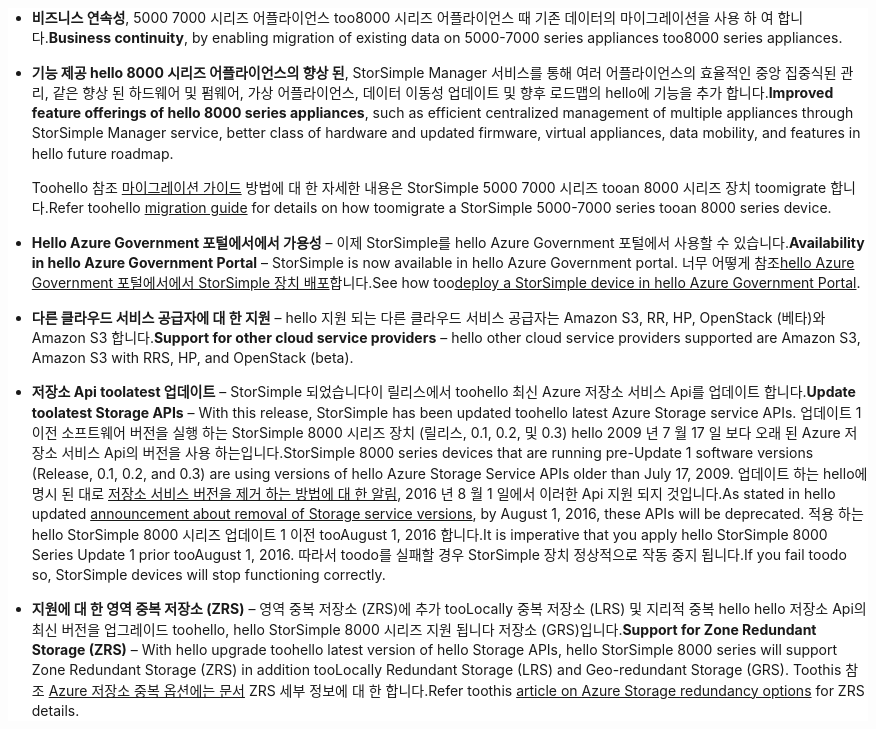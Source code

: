   * <span data-ttu-id="9dff3-131">**비즈니스 연속성**, 5000 7000 시리즈 어플라이언스 too8000 시리즈 어플라이언스 때 기존 데이터의 마이그레이션을 사용 하 여 합니다.</span><span class="sxs-lookup"><span data-stu-id="9dff3-131">**Business continuity**, by enabling migration of existing data on 5000-7000 series appliances too8000 series appliances.</span></span>
  * <span data-ttu-id="9dff3-132">**기능 제공 hello 8000 시리즈 어플라이언스의 향상 된**, StorSimple Manager 서비스를 통해 여러 어플라이언스의 효율적인 중앙 집중식된 관리, 같은 향상 된 하드웨어 및 펌웨어, 가상 어플라이언스, 데이터 이동성 업데이트 및 향후 로드맵의 hello에 기능을 추가 합니다.</span><span class="sxs-lookup"><span data-stu-id="9dff3-132">**Improved feature offerings of hello 8000 series appliances**, such as efficient centralized management of multiple appliances through StorSimple Manager service, better class of hardware and updated firmware, virtual appliances, data mobility, and features in hello future roadmap.</span></span>
    
    <span data-ttu-id="9dff3-133">Toohello 참조 [마이그레이션 가이드](http://www.microsoft.com/download/details.aspx?id=47322) 방법에 대 한 자세한 내용은 StorSimple 5000 7000 시리즈 tooan 8000 시리즈 장치 toomigrate 합니다.</span><span class="sxs-lookup"><span data-stu-id="9dff3-133">Refer toohello [migration guide](http://www.microsoft.com/download/details.aspx?id=47322) for details on how toomigrate a StorSimple 5000-7000 series tooan 8000 series device.</span></span> 
* <span data-ttu-id="9dff3-134">**Hello Azure Government 포털에서에서 가용성** – 이제 StorSimple를 hello Azure Government 포털에서 사용할 수 있습니다.</span><span class="sxs-lookup"><span data-stu-id="9dff3-134">**Availability in hello Azure Government Portal** – StorSimple is now available in hello Azure Government portal.</span></span> <span data-ttu-id="9dff3-135">너무 어떻게 참조[hello Azure Government 포털에서에서 StorSimple 장치 배포](storsimple-deployment-walkthrough-gov.md)합니다.</span><span class="sxs-lookup"><span data-stu-id="9dff3-135">See how too[deploy a StorSimple device in hello Azure Government Portal](storsimple-deployment-walkthrough-gov.md).</span></span>
* <span data-ttu-id="9dff3-136">**다른 클라우드 서비스 공급자에 대 한 지원** – hello 지원 되는 다른 클라우드 서비스 공급자는 Amazon S3, RR, HP, OpenStack (베타)와 Amazon S3 합니다.</span><span class="sxs-lookup"><span data-stu-id="9dff3-136">**Support for other cloud service providers** – hello other cloud service providers supported are Amazon S3, Amazon S3 with RRS, HP, and OpenStack (beta).</span></span>
* <span data-ttu-id="9dff3-137">**저장소 Api toolatest 업데이트** – StorSimple 되었습니다이 릴리스에서 toohello 최신 Azure 저장소 서비스 Api를 업데이트 합니다.</span><span class="sxs-lookup"><span data-stu-id="9dff3-137">**Update toolatest Storage APIs** – With this release, StorSimple has been updated toohello latest Azure Storage service APIs.</span></span> <span data-ttu-id="9dff3-138">업데이트 1 이전 소프트웨어 버전을 실행 하는 StorSimple 8000 시리즈 장치 (릴리스, 0.1, 0.2, 및 0.3) hello 2009 년 7 월 17 일 보다 오래 된 Azure 저장소 서비스 Api의 버전을 사용 하는입니다.</span><span class="sxs-lookup"><span data-stu-id="9dff3-138">StorSimple 8000 series devices that are running pre-Update 1 software versions (Release, 0.1, 0.2, and 0.3) are using versions of hello Azure Storage Service APIs older than July 17, 2009.</span></span> <span data-ttu-id="9dff3-139">업데이트 하는 hello에 명시 된 대로 [저장소 서비스 버전을 제거 하는 방법에 대 한 알림](http://blogs.msdn.com/b/windowsazurestorage/archive/2015/10/19/microsoft-azure-storage-service-version-removal-update-extension-to-2016.aspx), 2016 년 8 월 1 일에서 이러한 Api 지원 되지 것입니다.</span><span class="sxs-lookup"><span data-stu-id="9dff3-139">As stated in hello updated [announcement about removal of Storage service versions](http://blogs.msdn.com/b/windowsazurestorage/archive/2015/10/19/microsoft-azure-storage-service-version-removal-update-extension-to-2016.aspx), by August 1, 2016, these APIs will be deprecated.</span></span> <span data-ttu-id="9dff3-140">적용 하는 hello StorSimple 8000 시리즈 업데이트 1 이전 tooAugust 1, 2016 합니다.</span><span class="sxs-lookup"><span data-stu-id="9dff3-140">It is imperative that you apply hello StorSimple 8000 Series Update 1 prior tooAugust 1, 2016.</span></span> <span data-ttu-id="9dff3-141">따라서 toodo를 실패할 경우 StorSimple 장치 정상적으로 작동 중지 됩니다.</span><span class="sxs-lookup"><span data-stu-id="9dff3-141">If you fail toodo so, StorSimple devices will stop functioning correctly.</span></span>
* <span data-ttu-id="9dff3-142">**지원에 대 한 영역 중복 저장소 (ZRS)** – 영역 중복 저장소 (ZRS)에 추가 tooLocally 중복 저장소 (LRS) 및 지리적 중복 hello hello 저장소 Api의 최신 버전을 업그레이드 toohello, hello StorSimple 8000 시리즈 지원 됩니다 저장소 (GRS)입니다.</span><span class="sxs-lookup"><span data-stu-id="9dff3-142">**Support for Zone Redundant Storage (ZRS)** – With hello upgrade toohello latest version of hello Storage APIs, hello StorSimple 8000 series will support Zone Redundant Storage (ZRS) in addition tooLocally Redundant Storage (LRS) and Geo-redundant Storage (GRS).</span></span> <span data-ttu-id="9dff3-143">Toothis 참조 [Azure 저장소 중복 옵션에는 문서](../storage/common/storage-redundancy.md) ZRS 세부 정보에 대 한 합니다.</span><span class="sxs-lookup"><span data-stu-id="9dff3-143">Refer toothis [article on Azure Storage redundancy options](../storage/common/storage-redundancy.md) for ZRS details.</span></span>
